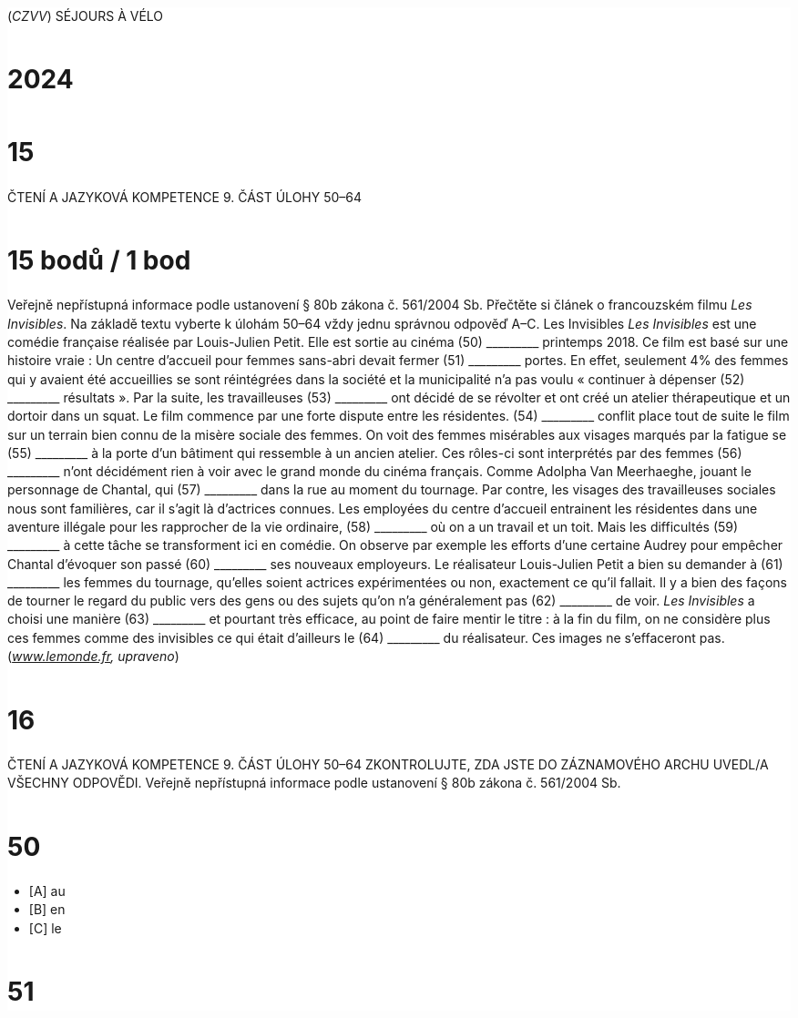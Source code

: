 (*CZVV*)
SÉJOURS
À VÉLO
# 2024
# 15
ČTENÍ A JAZYKOVÁ KOMPETENCE
9. ČÁST 
ÚLOHY 50–64 
# 15 bodů / 1 bod
Veřejně nepřístupná informace podle ustanovení § 80b zákona č. 561/2004 Sb.
Přečtěte si článek o francouzském filmu *Les Invisibles*. Na základě textu vyberte k úlohám 
50–64 vždy jednu správnou odpověď A–C.
Les Invisibles
*Les Invisibles* est une comédie française réalisée par Louis-Julien Petit. Elle est sortie au cinéma 
(50) _________ printemps 2018. Ce film est basé sur une histoire vraie : Un centre d’accueil 
pour femmes sans-abri devait fermer (51) _________ portes. En effet, seulement 4% des 
femmes qui y avaient été accueillies se sont réintégrées dans la société et la municipalité 
n’a pas voulu « continuer à dépenser (52) _________ résultats ». Par la suite, les travailleuses 
(53) _________ ont décidé de se révolter et ont créé un atelier thérapeutique et un dortoir 
dans un squat.
Le film commence par une forte dispute entre les résidentes. (54) _________ conflit place tout 
de suite le film sur un terrain bien connu de la misère sociale des femmes. On voit des femmes 
misérables aux visages marqués par la fatigue se (55) _________ à la porte d’un bâtiment qui 
ressemble à un ancien atelier. Ces rôles-ci sont interprétés par des femmes (56) _________ 
n’ont décidément rien à voir avec le grand monde du cinéma français. Comme Adolpha Van 
Meerhaeghe, jouant le personnage de Chantal, qui (57) _________ dans la rue au moment du 
tournage. Par contre, les visages des travailleuses sociales nous sont familières, car il s’agit là 
d’actrices connues.
Les employées du centre d’accueil entrainent les résidentes dans une aventure illégale pour les 
rapprocher de la vie ordinaire, (58) _________ où on a un travail et un toit. Mais les difficultés 
(59) _________ à cette tâche se transforment ici en comédie. On observe par exemple les 
efforts d’une certaine Audrey pour empêcher Chantal d’évoquer son passé (60) _________ ses 
nouveaux employeurs. Le réalisateur Louis-Julien Petit a bien su demander à (61) _________ 
les femmes du tournage, qu’elles soient actrices expérimentées ou non, exactement ce qu’il 
fallait.
Il y a bien des façons de tourner le regard du public vers des gens ou des sujets qu’on n’a 
généralement pas (62) _________ de voir. *Les Invisibles* a choisi une manière (63) _________ 
et pourtant très efficace, au point de faire mentir le titre : à la fin du film, on ne considère plus 
ces femmes comme des invisibles ce qui était d’ailleurs le (64) _________ du réalisateur. Ces 
images ne s’effaceront pas.
(*www.lemonde.fr, upraveno*)
# 16
ČTENÍ A JAZYKOVÁ KOMPETENCE
9. ČÁST 
ÚLOHY 50–64
ZKONTROLUJTE, ZDA JSTE DO ZÁZNAMOVÉHO ARCHU UVEDL/A VŠECHNY ODPOVĚDI.
Veřejně nepřístupná informace podle ustanovení § 80b zákona č. 561/2004 Sb.
# 50 
- [A] au 
- [B] en 
- [C] le
# 51 